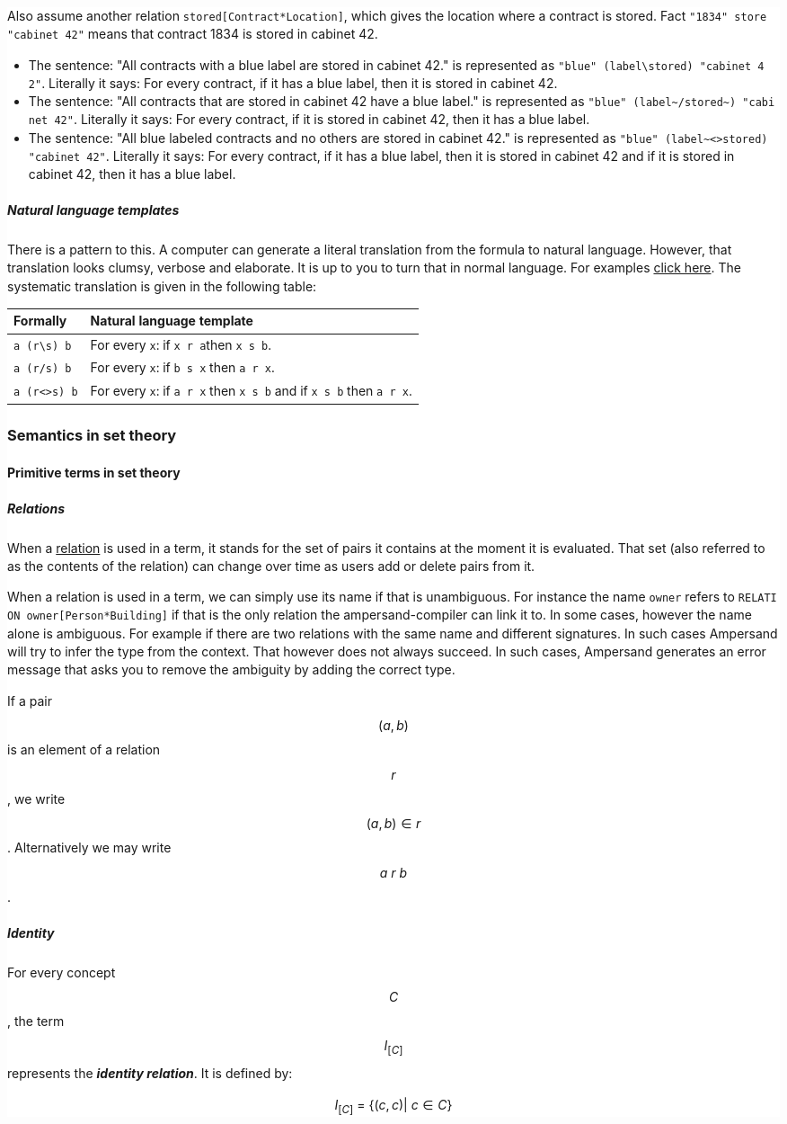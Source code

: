 Also assume another relation `stored[Contract*Location]`, which gives the location where a contract is stored. Fact `"1834" store "cabinet 42"` means that contract 1834 is stored in cabinet 42.

- The sentence: "All contracts with a blue label are stored in cabinet 42." is represented as `"blue" (label\stored) "cabinet 42"`. Literally it says: For every contract, if it has a blue label, then it is stored in cabinet 42.
- The sentence: "All contracts that are stored in cabinet 42 have a blue label." is represented as `"blue" (label~/stored~) "cabinet 42"`. Literally it says: For every contract, if it is stored in cabinet 42, then it has a blue label.
- The sentence: "All blue labeled contracts and no others are stored in cabinet 42." is represented as `"blue" (label~<>stored) "cabinet 42"`. Literally it says: For every contract, if it has a blue label, then it is stored in cabinet 42 and if it is stored in cabinet 42, then it has a blue label.

##### Natural language templates

There is a pattern to this. A computer can generate a literal translation from the formula to natural language. However, that translation looks clumsy, verbose and elaborate. It is up to you to turn that in normal language. For examples [click here](#semantics-visualized). The systematic translation is given in the following table:

| Formally     | Natural language template                                           |
| :----------- | :------------------------------------------------------------------ |
| `a (r\s) b`  | For every `x`: if `x r a`then `x s b`.                              |
| `a (r/s) b`  | For every `x`: if `b s x` then `a r x`.                             |
| `a (r<>s) b` | For every `x`: if `a r x` then `x s b` and if `x s b` then `a r x`. |

### Semantics in set theory

#### Primitive terms in set theory

##### Relations

When a [relation](../syntax-of-ampersand#the-relation-statement) is used in a term, it stands for the set of pairs it contains at the moment it is evaluated. That set \(also referred to as the contents of the relation\) can change over time as users add or delete pairs from it.

When a relation is used in a term, we can simply use its name if that is unambiguous. For instance the name `owner` refers to `RELATION owner[Person*Building]` if that is the only relation the ampersand-compiler can link it to. In some cases, however the name alone is ambiguous. For example if there are two relations with the same name and different signatures. In such cases Ampersand will try to infer the type from the context. That however does not always succeed. In such cases, Ampersand generates an error message that asks you to remove the ambiguity by adding the correct type.

If a pair $$(a,b)$$ is an element of a relation $$r$$, we write $$(a,b)\in r$$. Alternatively we may write $$a\ r\ b$$.

##### Identity

For every concept $$C$$, the term $$I_{[C]}$$ represents the _**identity relation**_. It is defined by:

$$
I_{[C]}\ =\ \{(c,c) |\ c\in C\}
$$
